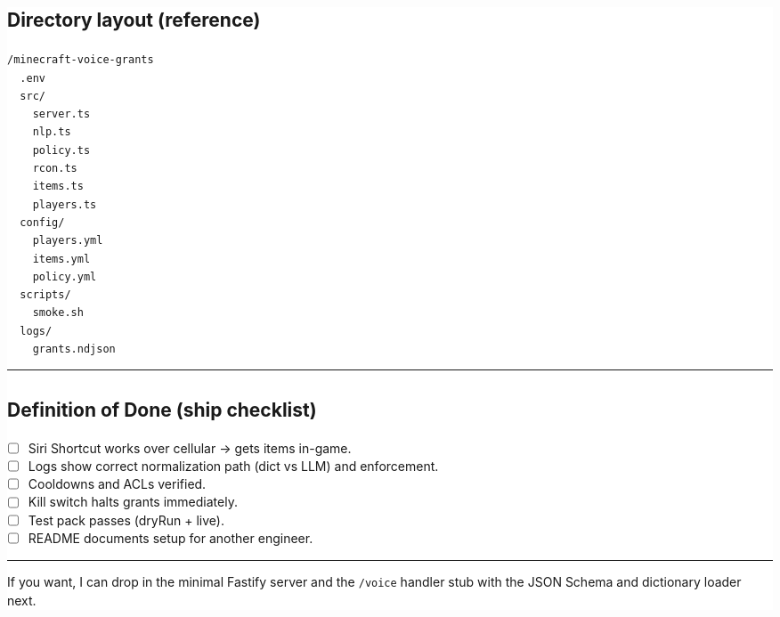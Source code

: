 
## Directory layout (reference)

```
/minecraft-voice-grants
  .env
  src/
    server.ts
    nlp.ts
    policy.ts
    rcon.ts
    items.ts
    players.ts
  config/
    players.yml
    items.yml
    policy.yml
  scripts/
    smoke.sh
  logs/
    grants.ndjson
```

---

## Definition of Done (ship checklist)

* [ ] Siri Shortcut works over cellular → gets items in-game.
* [ ] Logs show correct normalization path (dict vs LLM) and enforcement.
* [ ] Cooldowns and ACLs verified.
* [ ] Kill switch halts grants immediately.
* [ ] Test pack passes (dryRun + live).
* [ ] README documents setup for another engineer.

---

If you want, I can drop in the minimal Fastify server and the `/voice` handler stub with the JSON Schema and dictionary loader next.
